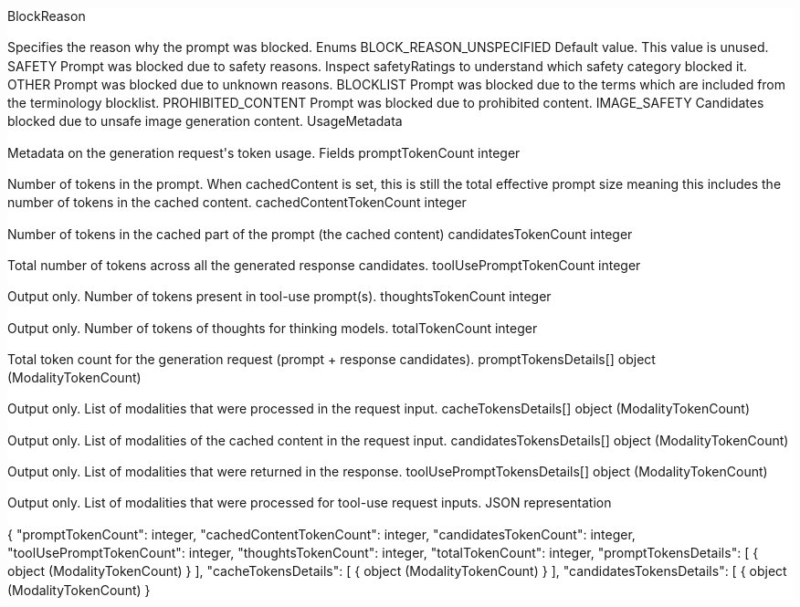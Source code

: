 BlockReason

Specifies the reason why the prompt was blocked.
Enums
BLOCK_REASON_UNSPECIFIED 	Default value. This value is unused.
SAFETY 	Prompt was blocked due to safety reasons. Inspect safetyRatings to understand which safety category blocked it.
OTHER 	Prompt was blocked due to unknown reasons.
BLOCKLIST 	Prompt was blocked due to the terms which are included from the terminology blocklist.
PROHIBITED_CONTENT 	Prompt was blocked due to prohibited content.
IMAGE_SAFETY 	Candidates blocked due to unsafe image generation content.
UsageMetadata

Metadata on the generation request's token usage.
Fields
promptTokenCount integer

Number of tokens in the prompt. When cachedContent is set, this is still the total effective prompt size meaning this includes the number of tokens in the cached content.
cachedContentTokenCount integer

Number of tokens in the cached part of the prompt (the cached content)
candidatesTokenCount integer

Total number of tokens across all the generated response candidates.
toolUsePromptTokenCount integer

Output only. Number of tokens present in tool-use prompt(s).
thoughtsTokenCount integer

Output only. Number of tokens of thoughts for thinking models.
totalTokenCount integer

Total token count for the generation request (prompt + response candidates).
promptTokensDetails[] object (ModalityTokenCount)

Output only. List of modalities that were processed in the request input.
cacheTokensDetails[] object (ModalityTokenCount)

Output only. List of modalities of the cached content in the request input.
candidatesTokensDetails[] object (ModalityTokenCount)

Output only. List of modalities that were returned in the response.
toolUsePromptTokensDetails[] object (ModalityTokenCount)

Output only. List of modalities that were processed for tool-use request inputs.
JSON representation

{
  "promptTokenCount": integer,
  "cachedContentTokenCount": integer,
  "candidatesTokenCount": integer,
  "toolUsePromptTokenCount": integer,
  "thoughtsTokenCount": integer,
  "totalTokenCount": integer,
  "promptTokensDetails": [
    {
      object (ModalityTokenCount)
    }
  ],
  "cacheTokensDetails": [
    {
      object (ModalityTokenCount)
    }
  ],
  "candidatesTokensDetails": [
    {
      object (ModalityTokenCount)
    }